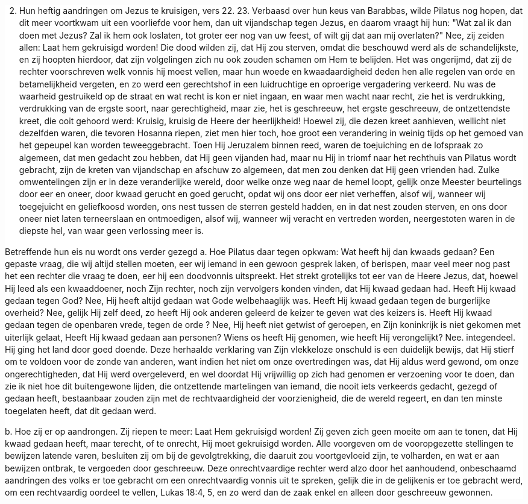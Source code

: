 2. Hun heftig aandringen om Jezus te kruisigen, vers 22. 23. 
Verbaasd over hun keus van Barabbas, wilde Pilatus nog hopen, dat dit meer voortkwam uit een voorliefde voor hem, dan uit vijandschap tegen Jezus, en daarom vraagt hij hun: "Wat zal ik dan doen met Jezus? Zal ik hem ook loslaten, tot groter eer nog van uw feest, of wilt gij dat aan mij overlaten?" 
Nee, zij zeiden allen: Laat hem gekruisigd worden! Die dood wilden zij, dat Hij zou sterven, omdat die beschouwd werd als de schandelijkste, en zij hoopten hierdoor, dat zijn volgelingen zich nu ook zouden schamen om Hem te belijden. Het was ongerijmd, dat zij de rechter voorschreven welk vonnis hij moest vellen, maar hun woede en kwaadaardigheid deden hen alle regelen van orde en betamelijkheid vergeten, en zo werd een gerechtshof in een luidruchtige en oproerige vergadering verkeerd. Nu was de waarheid gestruikeld op de straat en wat recht is kon er niet ingaan, en waar men wacht naar recht, zie het is verdrukking, verdrukking van de ergste soort, naar gerechtigheid, maar zie, het is geschreeuw, het ergste geschreeuw, de ontzettendste kreet, die ooit gehoord werd: Kruisig, kruisig de Heere der heerlijkheid! Hoewel zij, die dezen kreet aanhieven, wellicht niet dezelfden waren, die tevoren Hosanna riepen, ziet men hier toch, hoe groot een verandering in weinig tijds op het gemoed van het gepeupel kan worden teweeggebracht. 
Toen Hij Jeruzalem binnen reed, waren de toejuiching en de lofspraak zo algemeen, dat men gedacht zou hebben, dat Hij geen vijanden had, maar nu Hij in triomf naar het rechthuis van Pilatus wordt gebracht, zijn de kreten van vijandschap en afschuw zo algemeen, dat men zou denken dat Hij geen vrienden had. Zulke omwentelingen zijn er in deze veranderlijke wereld, door welke onze weg naar de hemel loopt, gelijk onze Meester beurtelings door eer en oneer, door kwaad gerucht en goed gerucht, opdat wij ons door eer niet verheffen, alsof wij, wanneer wij toegejuicht en geliefkoosd worden, ons nest tussen de sterren gesteld hadden, en in dat nest zouden sterven, en ons door oneer niet laten terneerslaan en ontmoedigen, alsof wij, wanneer wij veracht en vertreden worden, neergestoten waren in de diepste hel, van waar geen verlossing meer is. 

Betreffende hun eis nu wordt ons verder gezegd 
a. Hoe Pilatus daar tegen opkwam: Wat heeft hij dan kwaads gedaan? Een gepaste vraag, die wij altijd stellen moeten, eer wij iemand in een gewoon gesprek laken, of berispen, maar veel meer nog past het een rechter die vraag te doen, eer hij een doodvonnis uitspreekt. Het strekt grotelijks tot eer van de Heere Jezus, dat, hoewel Hij leed als een kwaaddoener, noch Zijn rechter, noch zijn vervolgers konden vinden, dat Hij kwaad gedaan had. Heeft Hij kwaad gedaan tegen God? Nee, Hij heeft altijd gedaan wat Gode welbehaaglijk was. Heeft Hij kwaad gedaan tegen de burgerlijke overheid? Nee, gelijk Hij zelf deed, zo heeft Hij ook anderen geleerd de keizer te geven wat des keizers is. Heeft Hij kwaad gedaan tegen de openbaren vrede, tegen de orde ? Nee, Hij heeft niet getwist of geroepen, en Zijn koninkrijk is niet gekomen met uiterlijk gelaat, Heeft Hij kwaad gedaan aan personen? Wiens os heeft Hij genomen, wie heeft Hij verongelijkt? 
Nee. integendeel. Hij ging het land door goed doende. Deze herhaalde verklaring van Zijn vlekkeloze onschuld is een duidelijk bewijs, dat Hij stierf om te voldoen voor de zonde van anderen, want indien het niet om onze overtredingen was, dat Hij aldus werd gewond, om onze ongerechtigheden, dat Hij werd overgeleverd, en wel doordat Hij vrijwillig op zich had genomen er verzoening voor te doen, dan zie ik niet hoe dit buitengewone lijden, die ontzettende martelingen van iemand, die nooit iets verkeerds gedacht, gezegd of gedaan heeft, bestaanbaar zouden zijn met de rechtvaardigheid der voorzienigheid, die de wereld regeert, en dan ten minste toegelaten heeft, dat dit gedaan werd. 

b. Hoe zij er op aandrongen. Zij riepen te meer: Laat Hem gekruisigd worden!
Zij geven zich geen moeite om aan te tonen, dat Hij kwaad gedaan heeft, maar terecht, of te onrecht, Hij moet gekruisigd worden. Alle voorgeven om de vooropgezette stellingen te bewijzen latende varen, besluiten zij om bij de gevolgtrekking, die daaruit zou voortgevloeid zijn, te volharden, en wat er aan bewijzen ontbrak, te vergoeden door geschreeuw. Deze onrechtvaardige rechter werd alzo door het aanhoudend, onbeschaamd aandringen des volks er toe gebracht om een onrechtvaardig vonnis uit te spreken, gelijk die in de gelijkenis er toe gebracht werd, om een rechtvaardig oordeel te vellen, Lukas 18:4, 5, en zo werd dan de zaak enkel en alleen door geschreeuw gewonnen. 
